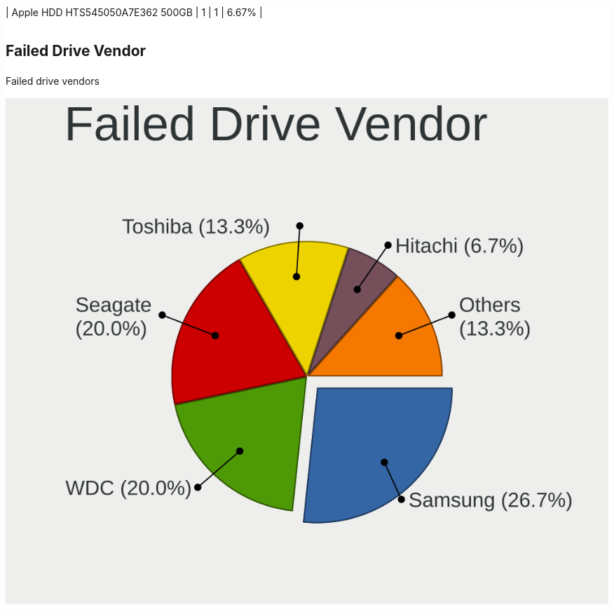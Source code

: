 | Apple HDD HTS545050A7E362 500GB     | 1         | 1      | 6.67%   |

Failed Drive Vendor
-------------------

Failed drive vendors

![Failed Drive Vendor](./images/pie_chart/drive_failed_vendor.svg)
